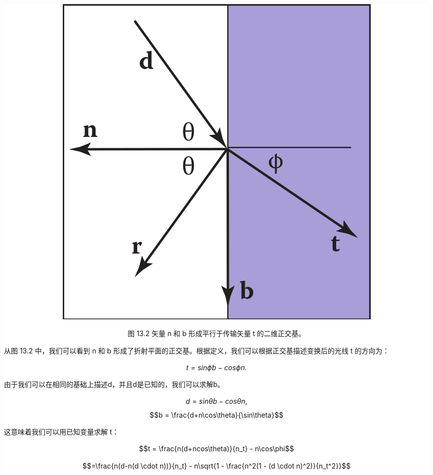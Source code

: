 <div align=center><img src=".gitbook/assets/chapter_13/Image/13.2.png" width="  "></div>
<center>

图 13.2 矢量 n 和 b 形成平行于传输矢量 t 的二维正交基。

</center>



从图 13.2 中，我们可以看到 n 和 b 形成了折射平面的正交基。根据定义，我们可以根据正交基描述变换后的光线 t 的方向为：

$$t = sin \phi b − cos \phi n.$$

由于我们可以在相同的基础上描述d，并且d是已知的，我们可以求解b。

$$d = sin \theta b − cos \theta n,$$
$$b = \frac{d+n\cos\theta}{\sin\theta}$$

这意味着我们可以用已知变量求解 t：

$$t = \frac{n(d+ncos\theta)}{n_t} - n\cos\phi$$

$$=\frac{n(d-n(d \cdot n))}{n_t} - n\sqrt{1 - \frac{n^2(1 - (d \cdot n)^2)}{n_t^2}}$$
